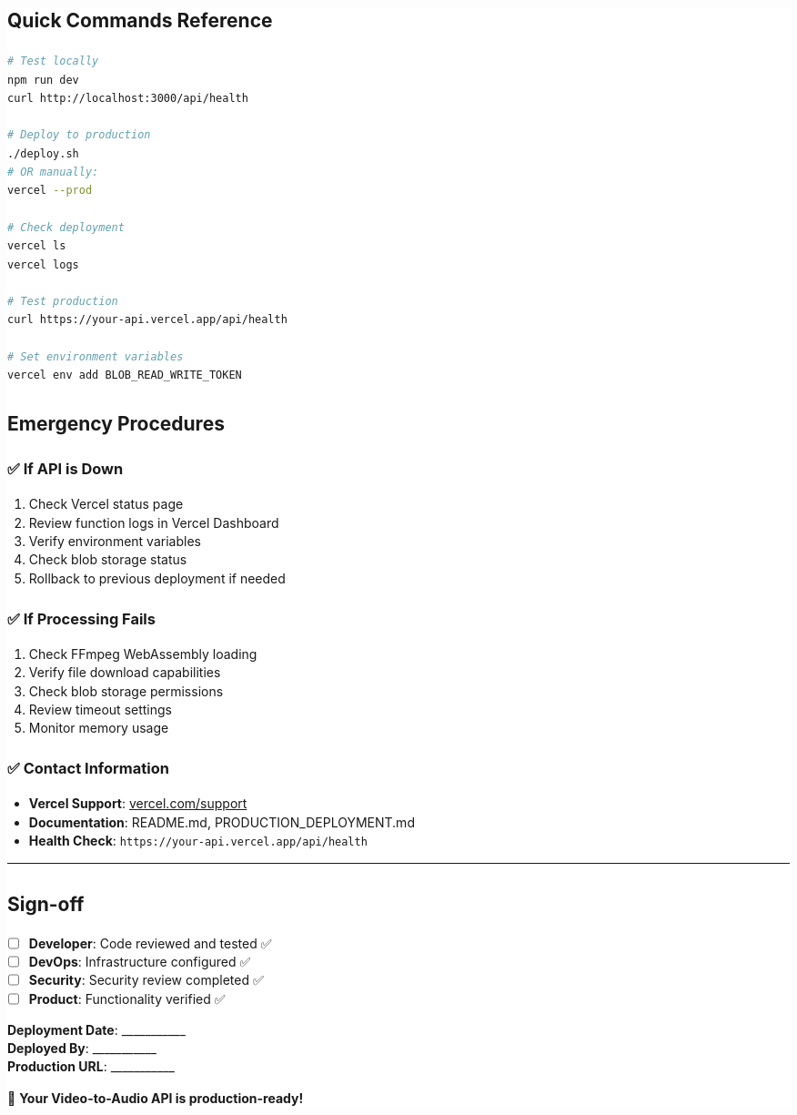 ## Quick Commands Reference

```bash
# Test locally
npm run dev
curl http://localhost:3000/api/health

# Deploy to production
./deploy.sh
# OR manually:
vercel --prod

# Check deployment
vercel ls
vercel logs

# Test production
curl https://your-api.vercel.app/api/health

# Set environment variables
vercel env add BLOB_READ_WRITE_TOKEN
```

## Emergency Procedures

### ✅ If API is Down
1. Check Vercel status page
2. Review function logs in Vercel Dashboard
3. Verify environment variables
4. Check blob storage status
5. Rollback to previous deployment if needed

### ✅ If Processing Fails
1. Check FFmpeg WebAssembly loading
2. Verify file download capabilities
3. Check blob storage permissions
4. Review timeout settings
5. Monitor memory usage

### ✅ Contact Information
- **Vercel Support**: [vercel.com/support](https://vercel.com/support)
- **Documentation**: README.md, PRODUCTION_DEPLOYMENT.md
- **Health Check**: `https://your-api.vercel.app/api/health`

---

## Sign-off

- [ ] **Developer**: Code reviewed and tested ✅
- [ ] **DevOps**: Infrastructure configured ✅  
- [ ] **Security**: Security review completed ✅
- [ ] **Product**: Functionality verified ✅

**Deployment Date**: ___________  
**Deployed By**: ___________  
**Production URL**: ___________

🚀 **Your Video-to-Audio API is production-ready!**
